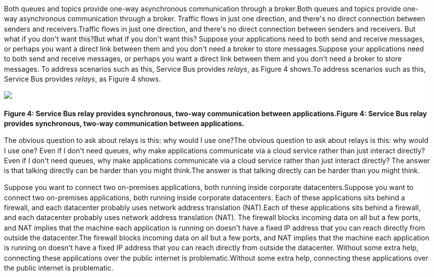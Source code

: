 <span data-ttu-id="ba531-193">Both queues and topics provide one-way asynchronous communication through a broker.</span><span class="sxs-lookup"><span data-stu-id="ba531-193">Both queues and topics provide one-way asynchronous communication through a broker.</span></span> <span data-ttu-id="ba531-194">Traffic flows in just one direction, and there's no direct connection between senders and receivers.</span><span class="sxs-lookup"><span data-stu-id="ba531-194">Traffic flows in just one direction, and there's no direct connection between senders and receivers.</span></span> <span data-ttu-id="ba531-195">But what if you don't want this?</span><span class="sxs-lookup"><span data-stu-id="ba531-195">But what if you don't want this?</span></span> <span data-ttu-id="ba531-196">Suppose your applications need to both send and receive messages, or perhaps you want a direct link between them and you don't need a broker to store messages.</span><span class="sxs-lookup"><span data-stu-id="ba531-196">Suppose your applications need to both send and receive messages, or perhaps you want a direct link between them and you don't need a broker to store messages.</span></span> <span data-ttu-id="ba531-197">To address scenarios such as this, Service Bus provides *relays*, as Figure 4 shows.</span><span class="sxs-lookup"><span data-stu-id="ba531-197">To address scenarios such as this, Service Bus provides *relays*, as Figure 4 shows.</span></span>

![][4]

<span data-ttu-id="ba531-198">**Figure 4: Service Bus relay provides synchronous, two-way communication between applications.**</span><span class="sxs-lookup"><span data-stu-id="ba531-198">**Figure 4: Service Bus relay provides synchronous, two-way communication between applications.**</span></span>

<span data-ttu-id="ba531-199">The obvious question to ask about relays is this: why would I use one?</span><span class="sxs-lookup"><span data-stu-id="ba531-199">The obvious question to ask about relays is this: why would I use one?</span></span> <span data-ttu-id="ba531-200">Even if I don't need queues, why make applications communicate via a cloud service rather than just interact directly?</span><span class="sxs-lookup"><span data-stu-id="ba531-200">Even if I don't need queues, why make applications communicate via a cloud service rather than just interact directly?</span></span> <span data-ttu-id="ba531-201">The answer is that talking directly can be harder than you might think.</span><span class="sxs-lookup"><span data-stu-id="ba531-201">The answer is that talking directly can be harder than you might think.</span></span>

<span data-ttu-id="ba531-202">Suppose you want to connect two on-premises applications, both running inside corporate datacenters.</span><span class="sxs-lookup"><span data-stu-id="ba531-202">Suppose you want to connect two on-premises applications, both running inside corporate datacenters.</span></span> <span data-ttu-id="ba531-203">Each of these applications sits behind a firewall, and each datacenter probably uses network address translation (NAT).</span><span class="sxs-lookup"><span data-stu-id="ba531-203">Each of these applications sits behind a firewall, and each datacenter probably uses network address translation (NAT).</span></span> <span data-ttu-id="ba531-204">The firewall blocks incoming data on all but a few ports, and NAT implies that the machine each application is running on doesn't have a fixed IP address that you can reach directly from outside the datacenter.</span><span class="sxs-lookup"><span data-stu-id="ba531-204">The firewall blocks incoming data on all but a few ports, and NAT implies that the machine each application is running on doesn't have a fixed IP address that you can reach directly from outside the datacenter.</span></span> <span data-ttu-id="ba531-205">Without some extra help, connecting these applications over the public internet is problematic.</span><span class="sxs-lookup"><span data-stu-id="ba531-205">Without some extra help, connecting these applications over the public internet is problematic.</span></span>


[1]: https://docstestmedia1.blob.core.windows.net/azure-media/articles/service-bus-messaging/media/service-bus-fundamentals-hybrid-solutions/SvcBus_01_architecture.png
[2]: https://docstestmedia1.blob.core.windows.net/azure-media/articles/service-bus-messaging/media/service-bus-fundamentals-hybrid-solutions/SvcBus_02_queues.png
[3]: https://docstestmedia1.blob.core.windows.net/azure-media/articles/service-bus-messaging/media/service-bus-fundamentals-hybrid-solutions/SvcBus_03_topicsandsubscriptions.png
[4]: https://docstestmedia1.blob.core.windows.net/azure-media/articles/service-bus-messaging/media/service-bus-fundamentals-hybrid-solutions/SvcBus_04_relay.png